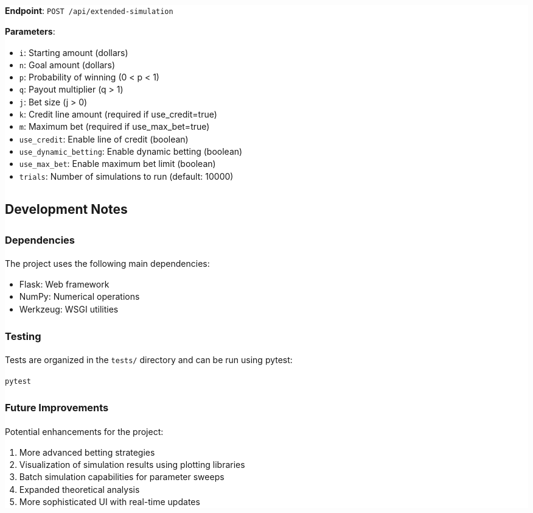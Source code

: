 **Endpoint**: `POST /api/extended-simulation`

**Parameters**:
- `i`: Starting amount (dollars)
- `n`: Goal amount (dollars)
- `p`: Probability of winning (0 < p < 1)
- `q`: Payout multiplier (q > 1)
- `j`: Bet size (j > 0)
- `k`: Credit line amount (required if use_credit=true)
- `m`: Maximum bet (required if use_max_bet=true)
- `use_credit`: Enable line of credit (boolean)
- `use_dynamic_betting`: Enable dynamic betting (boolean)
- `use_max_bet`: Enable maximum bet limit (boolean)
- `trials`: Number of simulations to run (default: 10000)

## Development Notes

### Dependencies

The project uses the following main dependencies:
- Flask: Web framework
- NumPy: Numerical operations
- Werkzeug: WSGI utilities

### Testing

Tests are organized in the `tests/` directory and can be run using pytest:
```
pytest
```

### Future Improvements

Potential enhancements for the project:
1. More advanced betting strategies
2. Visualization of simulation results using plotting libraries
3. Batch simulation capabilities for parameter sweeps
4. Expanded theoretical analysis
5. More sophisticated UI with real-time updates 